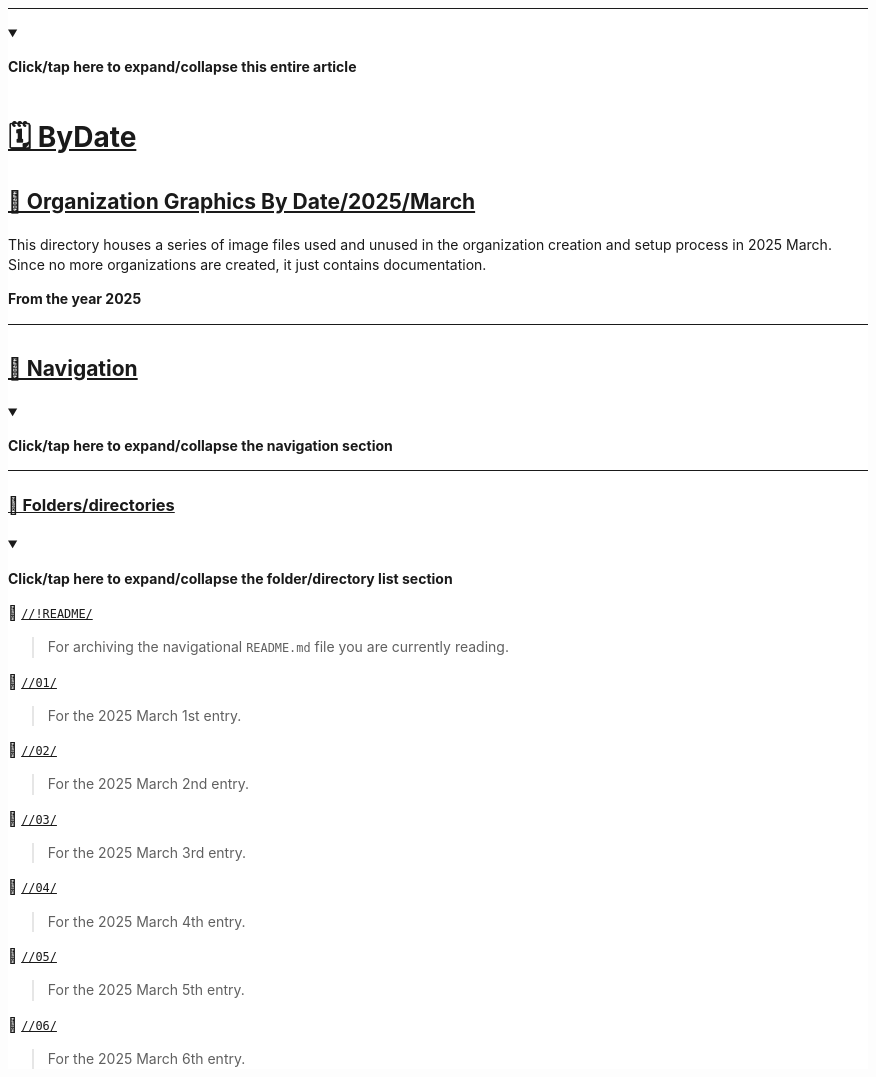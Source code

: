 
***

<details open><summary><p lang="en"><b>Click/tap here to expand/collapse this entire article</b></p></summary>

# [🗓️ ByDate](#-ByDate)

## [📅️ Organization Graphics By Date/2025/March](#-Organization-Graphics-By-Date-2025-March)

This directory houses a series of image files used and unused in the organization creation and setup process in 2025 March. Since no more organizations are created, it just contains documentation.

**From the year 2025**

***

## [🧭️ Navigation](#-Navigation)

<details open><summary><p lang="en"><b>Click/tap here to expand/collapse the navigation section</b></p></summary>

---

### [📂️ Folders/directories](#-Folders-directories)

<details open><summary><p lang="en"><b>Click/tap here to expand/collapse the folder/directory list section</b></p></summary>


📁 [`//!README/`](/OrganizationGraphics/!README/)

> For archiving the navigational `README.md` file you are currently reading.

📁 [`//01/`](/OrganizationGraphics/ByDate/2025/03_March/01/)

> For the 2025 March 1st entry.

📁 [`//02/`](/OrganizationGraphics/ByDate/2025/03_March/02/)

> For the 2025 March 2nd entry.

📁 [`//03/`](/OrganizationGraphics/ByDate/2025/03_March/03/)

> For the 2025 March 3rd entry.

📁 [`//04/`](/OrganizationGraphics/ByDate/2025/03_March/04/)

> For the 2025 March 4th entry.

📁 [`//05/`](/OrganizationGraphics/ByDate/2025/03_March/05/)

> For the 2025 March 5th entry.

📁 [`//06/`](/OrganizationGraphics/ByDate/2025/03_March/06/)

> For the 2025 March 6th entry.
